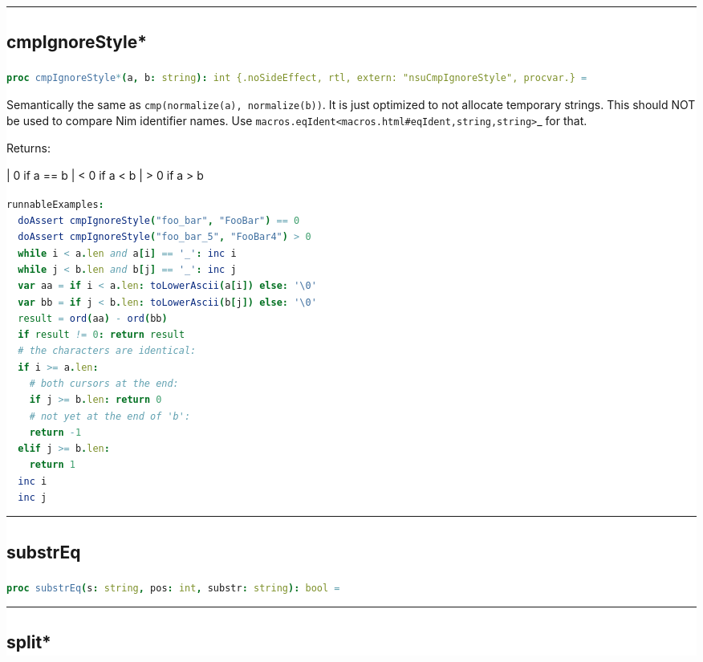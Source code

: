____

## cmpIgnoreStyle*

```nim
proc cmpIgnoreStyle*(a, b: string): int {.noSideEffect, rtl, extern: "nsuCmpIgnoreStyle", procvar.} =
```

Semantically the same as ``cmp(normalize(a), normalize(b))``. It is just optimized to not allocate temporary strings. This should NOT be used to compare Nim identifier names. Use `macros.eqIdent<macros.html#eqIdent,string,string>`_ for that. 

 Returns: 

 | 0 if a == b | < 0 if a < b | > 0 if a > b


```nim
runnableExamples:
  doAssert cmpIgnoreStyle("foo_bar", "FooBar") == 0
  doAssert cmpIgnoreStyle("foo_bar_5", "FooBar4") > 0
  while i < a.len and a[i] == '_': inc i
  while j < b.len and b[j] == '_': inc j
  var aa = if i < a.len: toLowerAscii(a[i]) else: '\0'
  var bb = if j < b.len: toLowerAscii(b[j]) else: '\0'
  result = ord(aa) - ord(bb)
  if result != 0: return result
  # the characters are identical:
  if i >= a.len:
    # both cursors at the end:
    if j >= b.len: return 0
    # not yet at the end of 'b':
    return -1
  elif j >= b.len:
    return 1
  inc i
  inc j
```

____

## substrEq

```nim
proc substrEq(s: string, pos: int, substr: string): bool =
```




____

## split*

